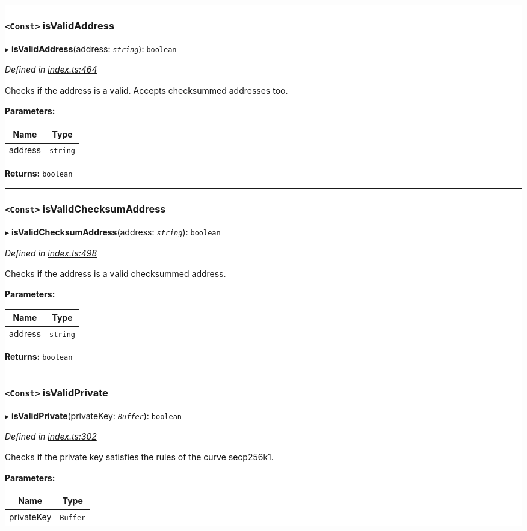 ___
<a id="isvalidaddress"></a>

### `<Const>` isValidAddress

▸ **isValidAddress**(address: *`string`*): `boolean`

*Defined in [index.ts:464](https://github.com/ethereumjs/ethereumjs-util/blob/7c167cb/src/index.ts#L464)*

Checks if the address is a valid. Accepts checksummed addresses too.

**Parameters:**

| Name | Type |
| ------ | ------ |
| address | `string` |

**Returns:** `boolean`

___
<a id="isvalidchecksumaddress"></a>

### `<Const>` isValidChecksumAddress

▸ **isValidChecksumAddress**(address: *`string`*): `boolean`

*Defined in [index.ts:498](https://github.com/ethereumjs/ethereumjs-util/blob/7c167cb/src/index.ts#L498)*

Checks if the address is a valid checksummed address.

**Parameters:**

| Name | Type |
| ------ | ------ |
| address | `string` |

**Returns:** `boolean`

___
<a id="isvalidprivate"></a>

### `<Const>` isValidPrivate

▸ **isValidPrivate**(privateKey: *`Buffer`*): `boolean`

*Defined in [index.ts:302](https://github.com/ethereumjs/ethereumjs-util/blob/7c167cb/src/index.ts#L302)*

Checks if the private key satisfies the rules of the curve secp256k1.

**Parameters:**

| Name | Type |
| ------ | ------ |
| privateKey | `Buffer` |
